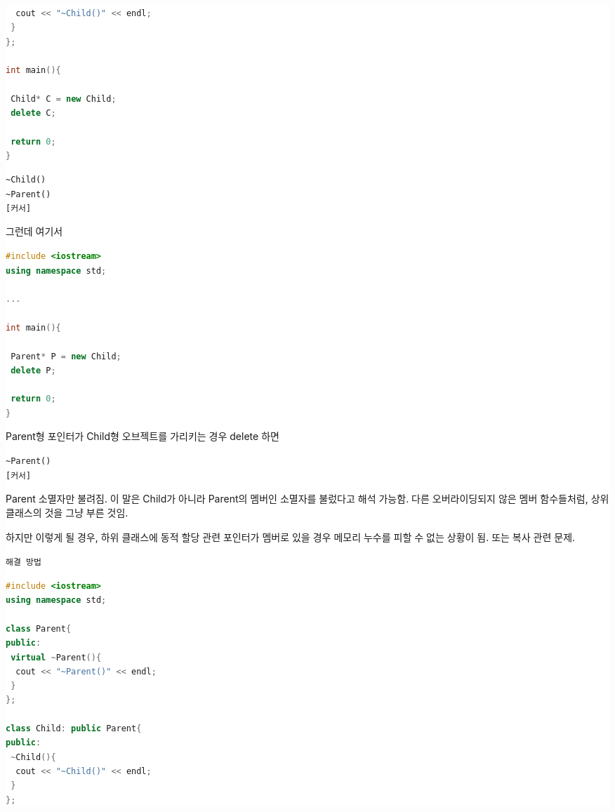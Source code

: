 ```cpp
  cout << "~Child()" << endl;
 }
};

int main(){

 Child* C = new Child;
 delete C;

 return 0;
}
```

```
~Child()
~Parent()
[커서]
```

그런데 여기서

```cpp
#include <iostream>
using namespace std;

...

int main(){

 Parent* P = new Child;
 delete P;

 return 0;
}
```

Parent형 포인터가 Child형 오브젝트를 가리키는 경우 delete 하면

```
~Parent()
[커서]
```

Parent 소멸자만 불려짐.
이 말은 Child가 아니라 Parent의 멤버인 소멸자를 불렀다고 해석 가능함.
다른 오버라이딩되지 않은 멤버 함수들처럼, 상위 클래스의 것을 그냥 부른 것임.

하지만 이렇게 될 경우, 하위 클래스에 동적 할당 관련 포인터가 멤버로 있을 경우 메모리 누수를 피할 수 없는 상황이 됨. 또는 복사 관련 문제.

`해결 방법`
```cpp
#include <iostream>
using namespace std;

class Parent{
public:
 virtual ~Parent(){
  cout << "~Parent()" << endl;
 }
};

class Child: public Parent{
public:
 ~Child(){
  cout << "~Child()" << endl;
 }
};

```